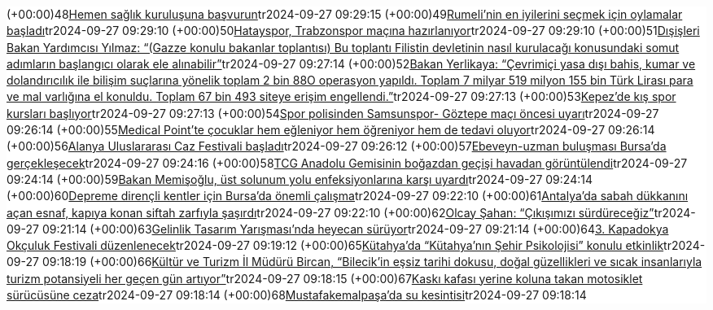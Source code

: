 (+00:00)</td></tr><tr class="high"><td>48</td><td><a href="https://enkayseri.com/hemen-saglik-kurulusuna-basvurun/">Hemen sağlık kuruluşuna başvurun</a></td><td>tr</td><td></td><td></td><td>2024-09-27 09:29:15 (+00:00)</td></tr><tr><td>49</td><td><a href="https://enkayseri.com/rumelinin-en-iyilerini-secmek-icin-oylamalar-basladi/">Rumeli’nin en iyilerini seçmek için oylamalar başladı</a></td><td>tr</td><td></td><td></td><td>2024-09-27 09:29:10 (+00:00)</td></tr><tr class="high"><td>50</td><td><a href="https://enkayseri.com/hatayspor-trabzonspor-macina-hazirlaniyor/">Hatayspor, Trabzonspor maçına hazırlanıyor</a></td><td>tr</td><td></td><td></td><td>2024-09-27 09:29:10 (+00:00)</td></tr><tr><td>51</td><td><a href="https://enkayseri.com/disisleri-bakan-yardimcisi-yilmaz-gazze-konulu-bakanlar-toplantisi-bu-toplanti-filistin-devletinin-nasil-kurulacagi-konusundaki-somut-adimlarin-baslangici-olarak-ele-alinabilir/">Dışişleri Bakan Yardımcısı Yılmaz: “(Gazze konulu bakanlar toplantısı) Bu toplantı Filistin devletinin nasıl kurulacağı konusundaki somut adımların başlangıcı olarak ele alınabilir”</a></td><td>tr</td><td></td><td></td><td>2024-09-27 09:27:14 (+00:00)</td></tr><tr class="high"><td>52</td><td><a href="https://enkayseri.com/bakan-yerlikaya-cevrimici-yasa-disi-bahis-kumar-ve-dolandiricilik-ile-bilisim-suclarina-yonelik-toplam-2-bin-88o-operasyon-yapildi-toplam-7-milyar-519-milyon-155-bin-turk-lirasi-para-ve-mal-varli/">Bakan Yerlikaya: “Çevrimiçi yasa dışı bahis, kumar ve dolandırıcılık ile bilişim suçlarına yönelik toplam 2 bin 88O operasyon yapıldı. Toplam 7 milyar 519 milyon 155 bin Türk Lirası para ve mal varlığına el konuldu. Toplam 67 bin 493 siteye erişim engellendi.”</a></td><td>tr</td><td></td><td></td><td>2024-09-27 09:27:13 (+00:00)</td></tr><tr><td>53</td><td><a href="https://enkayseri.com/kepezde-kis-spor-kurslari-basliyor/">Kepez’de kış spor kursları başlıyor</a></td><td>tr</td><td></td><td></td><td>2024-09-27 09:27:13 (+00:00)</td></tr><tr class="high"><td>54</td><td><a href="https://enkayseri.com/spor-polisinden-samsunspor-goztepe-maci-oncesi-uyari/">Spor polisinden Samsunspor- Göztepe maçı öncesi uyarı</a></td><td>tr</td><td></td><td></td><td>2024-09-27 09:26:14 (+00:00)</td></tr><tr><td>55</td><td><a href="https://enkayseri.com/medical-pointte-cocuklar-hem-egleniyor-hem-ogreniyor-hem-de-tedavi-oluyor/">Medical Point’te çocuklar hem eğleniyor hem öğreniyor hem de tedavi oluyor</a></td><td>tr</td><td></td><td></td><td>2024-09-27 09:26:14 (+00:00)</td></tr><tr class="high"><td>56</td><td><a href="https://enkayseri.com/alanya-uluslararasi-caz-festivali-basladi/">Alanya Uluslararası Caz Festivali başladı</a></td><td>tr</td><td></td><td></td><td>2024-09-27 09:26:12 (+00:00)</td></tr><tr><td>57</td><td><a href="https://enkayseri.com/ebeveyn-uzman-bulusmasi-bursada-gerceklesecek/">Ebeveyn-uzman buluşması Bursa’da gerçekleşecek</a></td><td>tr</td><td></td><td></td><td>2024-09-27 09:24:16 (+00:00)</td></tr><tr class="high"><td>58</td><td><a href="https://enkayseri.com/tcg-anadolu-gemisinin-bogazdan-gecisi-havadan-goruntulendi/">TCG Anadolu Gemisinin boğazdan geçişi havadan görüntülendi</a></td><td>tr</td><td></td><td></td><td>2024-09-27 09:24:14 (+00:00)</td></tr><tr><td>59</td><td><a href="https://enkayseri.com/bakan-memisoglu-ust-solunum-yolu-enfeksiyonlarina-karsi-uyardi/">Bakan Memişoğlu, üst solunum yolu enfeksiyonlarına karşı uyardı</a></td><td>tr</td><td></td><td></td><td>2024-09-27 09:24:14 (+00:00)</td></tr><tr class="high"><td>60</td><td><a href="https://enkayseri.com/depreme-direncli-kentler-icin-bursada-onemli-calisma/">Depreme dirençli kentler için Bursa’da önemli çalışma</a></td><td>tr</td><td></td><td></td><td>2024-09-27 09:22:10 (+00:00)</td></tr><tr><td>61</td><td><a href="https://enkayseri.com/antalyada-sabah-dukkanini-acan-esnaf-kapiya-konan-siftah-zarfiyla-sasirdi/">Antalya’da sabah dükkanını açan esnaf, kapıya konan siftah zarfıyla şaşırdı</a></td><td>tr</td><td></td><td></td><td>2024-09-27 09:22:10 (+00:00)</td></tr><tr class="high"><td>62</td><td><a href="https://enkayseri.com/olcay-sahan-cikisimizi-surdurecegiz/">Olcay Şahan: “Çıkışımızı sürdüreceğiz”</a></td><td>tr</td><td></td><td></td><td>2024-09-27 09:21:14 (+00:00)</td></tr><tr><td>63</td><td><a href="https://enkayseri.com/gelinlik-tasarim-yarismasinda-heyecan-suruyor/">Gelinlik Tasarım Yarışması’nda heyecan sürüyor</a></td><td>tr</td><td></td><td></td><td>2024-09-27 09:21:14 (+00:00)</td></tr><tr class="high"><td>64</td><td><a href="https://enkayseri.com/3-kapadokya-okculuk-festivali-duzenlenecek/">3. Kapadokya Okçuluk Festivali düzenlenecek</a></td><td>tr</td><td></td><td></td><td>2024-09-27 09:19:12 (+00:00)</td></tr><tr><td>65</td><td><a href="https://enkayseri.com/kutahyada-kutahyanin-sehir-psikolojisi-konulu-etkinlik/">Kütahya’da “Kütahya’nın Şehir Psikolojisi” konulu etkinlik</a></td><td>tr</td><td></td><td></td><td>2024-09-27 09:18:19 (+00:00)</td></tr><tr class="high"><td>66</td><td><a href="https://enkayseri.com/kultur-ve-turizm-il-muduru-bircan-bilecikin-essiz-tarihi-dokusu-dogal-guzellikleri-ve-sicak-insanlariyla-turizm-potansiyeli-her-gecen-gun-artiyor/">Kültür ve Turizm İl Müdürü Bircan, “Bilecik’in eşsiz tarihi dokusu, doğal güzellikleri ve sıcak insanlarıyla turizm potansiyeli her geçen gün artıyor”</a></td><td>tr</td><td></td><td></td><td>2024-09-27 09:18:15 (+00:00)</td></tr><tr><td>67</td><td><a href="https://enkayseri.com/kaski-kafasi-yerine-koluna-takan-motosiklet-surucusune-ceza/">Kaskı kafası yerine koluna takan motosiklet sürücüsüne ceza</a></td><td>tr</td><td></td><td></td><td>2024-09-27 09:18:14 (+00:00)</td></tr><tr class="high"><td>68</td><td><a href="https://enkayseri.com/mustafakemalpasada-su-kesintisi/">Mustafakemalpaşa’da su kesintisi</a></td><td>tr</td><td></td><td></td><td>2024-09-27 09:18:14